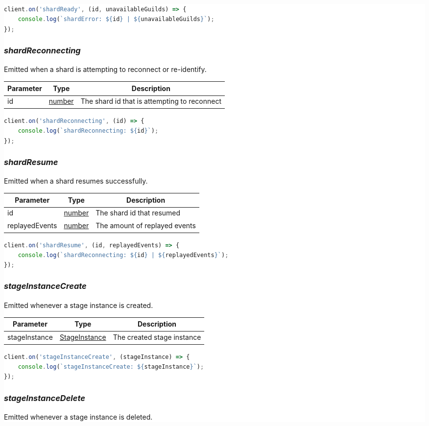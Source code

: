 
```js
client.on('shardReady', (id, unavailableGuilds) => {
    console.log(`shardError: ${id} | ${unavailableGuilds}`);
});
```

### ***shardReconnecting***

Emitted when a shard is attempting to reconnect or re-identify.

| Parameter | Type                                                                                              | Description                                  |
| --------- | ------------------------------------------------------------------------------------------------- | -------------------------------------------- |
| id        | [number](https://developer.mozilla.org/en-US/docs/Web/JavaScript/Reference/Global_Objects/Number) | The shard id that is attempting to reconnect |


```js
client.on('shardReconnecting', (id) => {
    console.log(`shardReconnecting: ${id}`);
});
```

### ***shardResume***

Emitted when a shard resumes successfully.

| Parameter      | Type                                                                                              | Description                   |
| -------------- | ------------------------------------------------------------------------------------------------- | ----------------------------- |
| id             | [number](https://developer.mozilla.org/en-US/docs/Web/JavaScript/Reference/Global_Objects/Number) | The shard id that resumed     |
| replayedEvents | [number](https://developer.mozilla.org/en-US/docs/Web/JavaScript/Reference/Global_Objects/Number) | The amount of replayed events |

```js
client.on('shardResume', (id, replayedEvents) => {
    console.log(`shardReconnecting: ${id} | ${replayedEvents}`);
});
```

### ***stageInstanceCreate***

Emitted whenever a stage instance is created.

| Parameter     | Type                                                                           | Description                |
| ------------- | ------------------------------------------------------------------------------ | -------------------------- |
| stageInstance | [StageInstance](https://discord.js.org/#/docs/main/stable/class/StageInstance) | The created stage instance |

```js
client.on('stageInstanceCreate', (stageInstance) => {
    console.log(`stageInstanceCreate: ${stageInstance}`);
});
```

### ***stageInstanceDelete***

Emitted whenever a stage instance is deleted.
